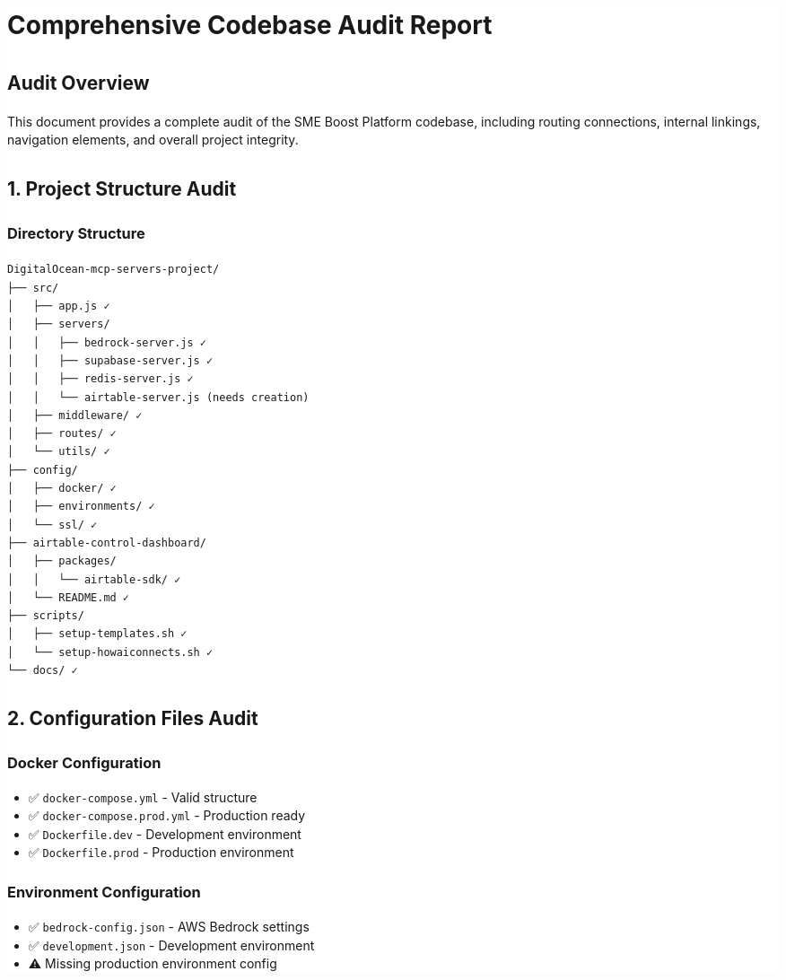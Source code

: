 # Comprehensive Codebase Audit Report

## Audit Overview
This document provides a complete audit of the SME Boost Platform codebase, including routing connections, internal linkings, navigation elements, and overall project integrity.

## 1. Project Structure Audit

### Directory Structure
```
DigitalOcean-mcp-servers-project/
├── src/
│   ├── app.js ✓
│   ├── servers/
│   │   ├── bedrock-server.js ✓
│   │   ├── supabase-server.js ✓
│   │   ├── redis-server.js ✓
│   │   └── airtable-server.js (needs creation)
│   ├── middleware/ ✓
│   ├── routes/ ✓
│   └── utils/ ✓
├── config/
│   ├── docker/ ✓
│   ├── environments/ ✓
│   └── ssl/ ✓
├── airtable-control-dashboard/
│   ├── packages/
│   │   └── airtable-sdk/ ✓
│   └── README.md ✓
├── scripts/
│   ├── setup-templates.sh ✓
│   └── setup-howaiconnects.sh ✓
└── docs/ ✓
```

## 2. Configuration Files Audit

### Docker Configuration
- ✅ `docker-compose.yml` - Valid structure
- ✅ `docker-compose.prod.yml` - Production ready
- ✅ `Dockerfile.dev` - Development environment
- ✅ `Dockerfile.prod` - Production environment

### Environment Configuration
- ✅ `bedrock-config.json` - AWS Bedrock settings
- ✅ `development.json` - Development environment
- ⚠️ Missing production environment config
